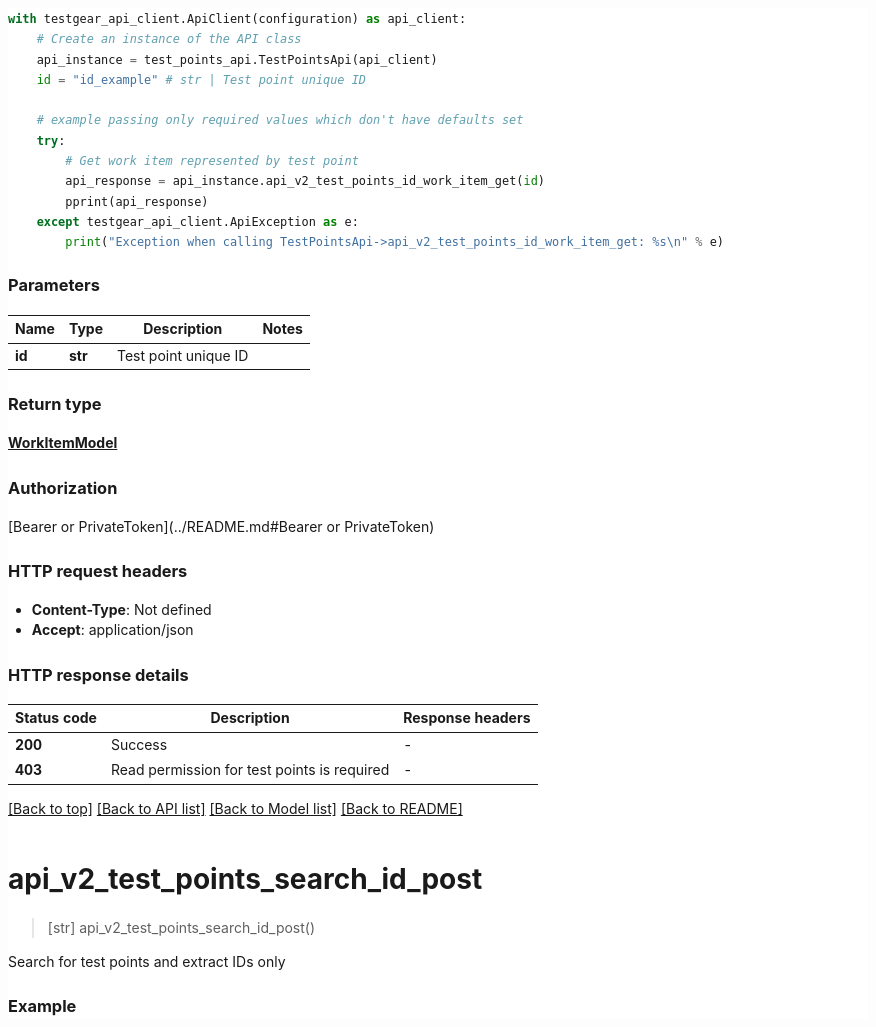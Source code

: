 ```python
with testgear_api_client.ApiClient(configuration) as api_client:
    # Create an instance of the API class
    api_instance = test_points_api.TestPointsApi(api_client)
    id = "id_example" # str | Test point unique ID

    # example passing only required values which don't have defaults set
    try:
        # Get work item represented by test point
        api_response = api_instance.api_v2_test_points_id_work_item_get(id)
        pprint(api_response)
    except testgear_api_client.ApiException as e:
        print("Exception when calling TestPointsApi->api_v2_test_points_id_work_item_get: %s\n" % e)
```


### Parameters

Name | Type | Description  | Notes
------------- | ------------- | ------------- | -------------
 **id** | **str**| Test point unique ID |

### Return type

[**WorkItemModel**](WorkItemModel.md)

### Authorization

[Bearer or PrivateToken](../README.md#Bearer or PrivateToken)

### HTTP request headers

 - **Content-Type**: Not defined
 - **Accept**: application/json


### HTTP response details

| Status code | Description | Response headers |
|-------------|-------------|------------------|
**200** | Success |  -  |
**403** | Read permission for test points is required |  -  |

[[Back to top]](#) [[Back to API list]](../README.md#documentation-for-api-endpoints) [[Back to Model list]](../README.md#documentation-for-models) [[Back to README]](../README.md)

# **api_v2_test_points_search_id_post**
> [str] api_v2_test_points_search_id_post()

Search for test points and extract IDs only

### Example
